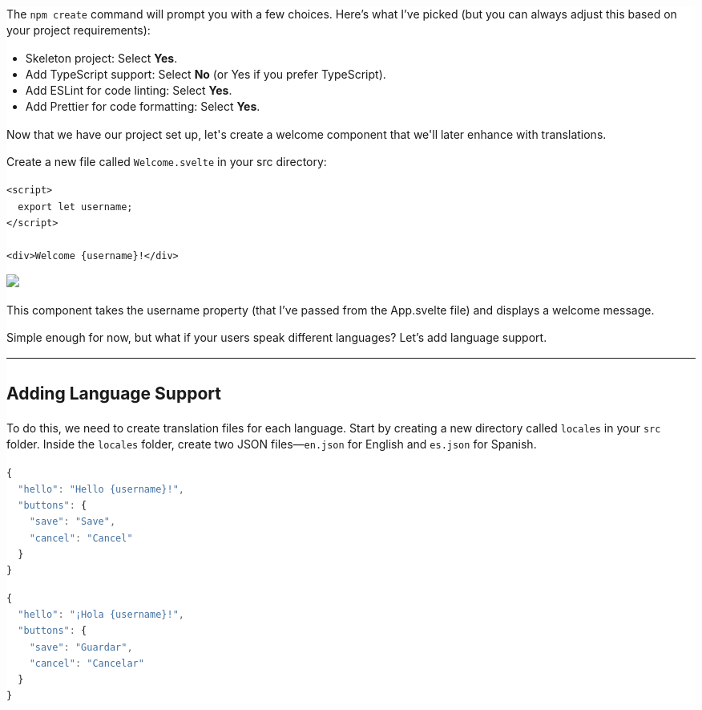 The `npm create` command will prompt you with a few choices. Here’s what I’ve picked (but you can always adjust this based on your project requirements):

- Skeleton project: Select **Yes**.
- Add TypeScript support: Select **No** (or Yes if you prefer TypeScript).
- Add ESLint for code linting: Select **Yes**.
- Add Prettier for code formatting: Select **Yes**.

Now that we have our project set up, let's create a welcome component that we'll later enhance with translations.

Create a new file called <VPIcon icon="iconfont icon-svelte"/>`Welcome.svelte` in your src directory:


```vue title="src/Welcome.svelte"
<script>
  export let username;
</script>

<div>Welcome {username}!</div>
```

![](https://lh7-rt.googleusercontent.com/docsz/AD_4nXfcaW7fLzjbLa5ysYYu5FplhoGeVNmml9An_l0fcbEwQSxvg5mDbh3PY9b7etS6DESM7ZGdO_R5dqcYaDdgMaaQE2d7w1Q8eU4uAtIfKjHfm58buFwM-KLtJ_bv-x3XyqoYIOgfdQ?key=uXnvRGfJpBUiBb7CkgThtLro)

This component takes the username property (that I’ve passed from the App.svelte file) and displays a welcome message.

Simple enough for now, but what if your users speak different languages? Let’s add language support.

---

## Adding Language Support

To do this, we need to create translation files for each language. Start by creating a new directory called <VPIcon icon="fas fa-folder-open"/>`locales` in your <VPIcon icon="fas fa-folder-open"/>`src` folder. Inside the <VPIcon icon="fas fa-folder-open"/>`locales` folder, create two JSON files—<VPIcon icon="iconfont icon-json"/>`en.json` for English and <VPIcon icon="iconfont icon-json"/>`es.json` for Spanish.

```js title="src/locales/en.json"
{
  "hello": "Hello {username}!",
  "buttons": {
    "save": "Save",
    "cancel": "Cancel"
  }
}
```

```js title="src/locales/es.json"
{
  "hello": "¡Hola {username}!",
  "buttons": {
    "save": "Guardar",
    "cancel": "Cancelar"
  }
}
```
